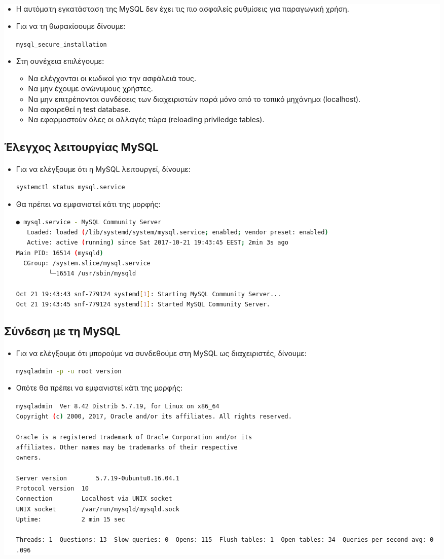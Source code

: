 * Η αυτόματη εγκατάσταση της MySQL δεν έχει τις πιο ασφαλείς ρυθμίσεις
  για παραγωγική χρήση.
  
* Για να τη θωρακίσουμε δίνουμε:

    ```bash
    mysql_secure_installation
    ```
* Στη συνέχεια επιλέγουμε:
    * Να ελέγχονται οι κωδικοί για την ασφάλειά τους.
    * Να μην έχουμε ανώνυμους χρήστες.
    * Να μην επιτρέπονται συνδέσεις των διαχειριστών παρά μόνο από το
      τοπικό μηχάνημα (localhost).
    * Να αφαιρεθεί η test database.
    * Να εφαρμοστούν όλες οι αλλαγές τώρα (reloading priviledge tables).
    
    
## Έλεγχος λειτουργίας MySQL

* Για να ελέγξουμε ότι η MySQL λειτουργεί, δίνουμε:
  ```bash
  systemctl status mysql.service
  ```
* Θα πρέπει να εμφανιστεί κάτι της μορφής:
  ```bash
  ● mysql.service - MySQL Community Server
     Loaded: loaded (/lib/systemd/system/mysql.service; enabled; vendor preset: enabled)
     Active: active (running) since Sat 2017-10-21 19:43:45 EEST; 2min 3s ago
  Main PID: 16514 (mysqld)
    CGroup: /system.slice/mysql.service
           └─16514 /usr/sbin/mysqld

  Oct 21 19:43:43 snf-779124 systemd[1]: Starting MySQL Community Server...
  Oct 21 19:43:45 snf-779124 systemd[1]: Started MySQL Community Server.
  ```
    
## Σύνδεση με τη MySQL

* Για να ελέγξουμε ότι μπορούμε να συνδεθούμε στη MySQL ως
  διαχειριστές, δίνουμε:
  ```bash
  mysqladmin -p -u root version
  ```

* Οπότε θα πρέπει να εμφανιστεί κάτι της μορφής:
  ```bash
  mysqladmin  Ver 8.42 Distrib 5.7.19, for Linux on x86_64
  Copyright (c) 2000, 2017, Oracle and/or its affiliates. All rights reserved.

  Oracle is a registered trademark of Oracle Corporation and/or its
  affiliates. Other names may be trademarks of their respective
  owners.

  Server version		5.7.19-0ubuntu0.16.04.1
  Protocol version	10
  Connection		Localhost via UNIX socket
  UNIX socket		/var/run/mysqld/mysqld.sock
  Uptime:			2 min 15 sec

  Threads: 1  Questions: 13  Slow queries: 0  Opens: 115  Flush tables: 1  Open tables: 34  Queries per second avg: 0
  .096
  ```
